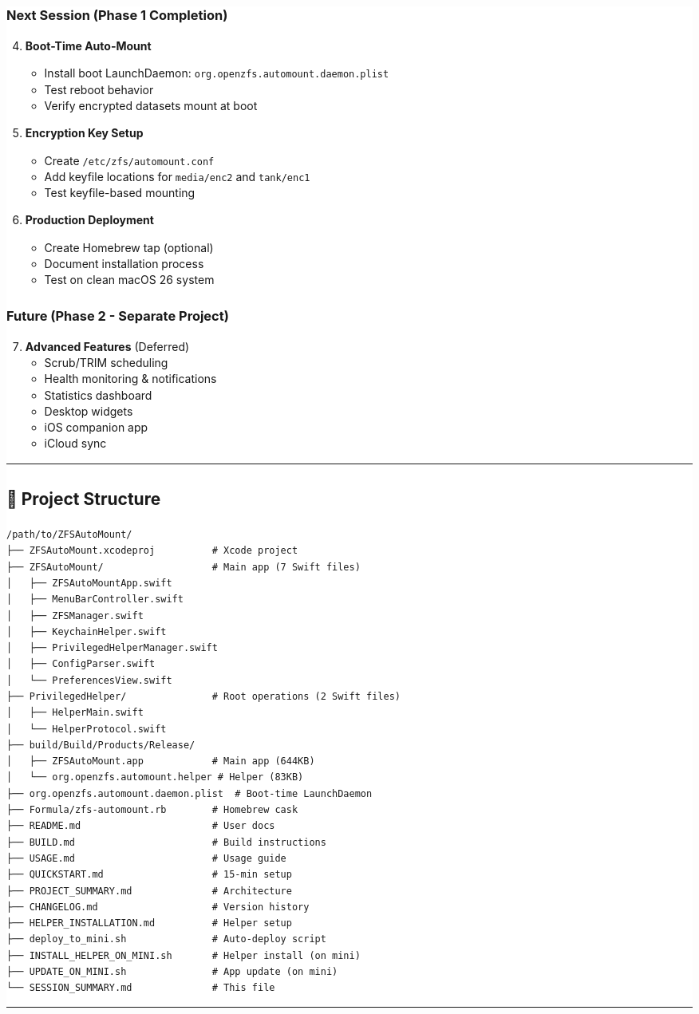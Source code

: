 ### **Next Session (Phase 1 Completion)**

4. **Boot-Time Auto-Mount**
   - Install boot LaunchDaemon: `org.openzfs.automount.daemon.plist`
   - Test reboot behavior
   - Verify encrypted datasets mount at boot

5. **Encryption Key Setup**
   - Create `/etc/zfs/automount.conf`
   - Add keyfile locations for `media/enc2` and `tank/enc1`
   - Test keyfile-based mounting

6. **Production Deployment**
   - Create Homebrew tap (optional)
   - Document installation process
   - Test on clean macOS 26 system

### **Future (Phase 2 - Separate Project)**

7. **Advanced Features** (Deferred)
   - Scrub/TRIM scheduling
   - Health monitoring & notifications
   - Statistics dashboard
   - Desktop widgets
   - iOS companion app
   - iCloud sync

---

## 📁 Project Structure

```
/path/to/ZFSAutoMount/
├── ZFSAutoMount.xcodeproj          # Xcode project
├── ZFSAutoMount/                   # Main app (7 Swift files)
│   ├── ZFSAutoMountApp.swift
│   ├── MenuBarController.swift
│   ├── ZFSManager.swift
│   ├── KeychainHelper.swift
│   ├── PrivilegedHelperManager.swift
│   ├── ConfigParser.swift
│   └── PreferencesView.swift
├── PrivilegedHelper/               # Root operations (2 Swift files)
│   ├── HelperMain.swift
│   └── HelperProtocol.swift
├── build/Build/Products/Release/
│   ├── ZFSAutoMount.app            # Main app (644KB)
│   └── org.openzfs.automount.helper # Helper (83KB)
├── org.openzfs.automount.daemon.plist  # Boot-time LaunchDaemon
├── Formula/zfs-automount.rb        # Homebrew cask
├── README.md                       # User docs
├── BUILD.md                        # Build instructions
├── USAGE.md                        # Usage guide
├── QUICKSTART.md                   # 15-min setup
├── PROJECT_SUMMARY.md              # Architecture
├── CHANGELOG.md                    # Version history
├── HELPER_INSTALLATION.md          # Helper setup
├── deploy_to_mini.sh               # Auto-deploy script
├── INSTALL_HELPER_ON_MINI.sh       # Helper install (on mini)
├── UPDATE_ON_MINI.sh               # App update (on mini)
└── SESSION_SUMMARY.md              # This file
```

---